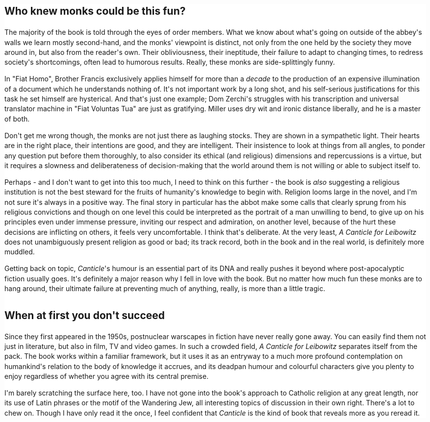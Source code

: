 ## Who knew monks could be this fun?

The majority of the book is told through the eyes of order members. What we know about what's going on outside of the abbey's walls we learn mostly second-hand, and the monks' viewpoint is distinct, not only from the one held by the society they move around in, but also from the reader's own. Their obliviousness, their ineptitude, their failure to adapt to changing times, to redress society's shortcomings, often lead to humorous results. Really, these monks are side-splittingly funny. 

In "Fiat Homo", Brother Francis exclusively applies himself for more than a *decade* to the production of an expensive illumination of a document which he understands nothing of. It's not important work by a long shot, and his self-serious justifications for this task he set himself are hysterical. And that's just one example; Dom Zerchi's struggles with his transcription and universal translator machine in "Fiat Voluntas Tua" are just as gratifying. Miller uses dry wit and ironic distance liberally, and he is a master of both. 

Don't get me wrong though, the monks are not just there as laughing stocks. They are shown in a sympathetic light. Their hearts are in the right place, their intentions are good, and they are intelligent. Their insistence to look at things from all angles, to ponder any question put before them thoroughly, to also consider its ethical (and religious) dimensions and repercussions is a virtue, but it requires a slowness and deliberateness of decision-making that the world around them is not willing or able to subject itself to.

Perhaps - and I don't want to get into this too much, I need to think on this further - the book is *also* suggesting a religious institution is not the best steward for the fruits of humanity's knowledge to begin with. Religion looms large in the novel, and I'm not sure it's always in a positive way. The final story in particular has the abbot make some calls that clearly sprung from his religious convictions and though on one level this could be interpreted as the portrait of a man unwilling to bend, to give up on his principles even under immense pressure, inviting our respect and admiration, on another level, because of the hurt these decisions are inflicting on others, it feels very uncomfortable. I think that's deliberate. At the very least, _A Canticle for Leibowitz_ does not unambiguously present religion as good or bad; its track record, both in the book and in the real world, is definitely more muddled.

Getting back on topic, *Canticle*'s humour is an essential part of its DNA and really pushes it beyond where post-apocalyptic fiction usually goes. It's definitely a major reason why I fell in love with the book. But no matter how much fun these monks are to hang around, their ultimate failure at preventing much of anything, really, is more than a little tragic.

## When at first you don't succeed

Since they first appeared in the 1950s, postnuclear warscapes in fiction have never really gone away. You can easily find them not just in literature, but also in film, TV and video games. In such a crowded field, *A Canticle for Leibowitz* separates itself from the pack. The book works within a familiar framework, but it uses it as an entryway to a much more profound contemplation on humankind's relation to the body of knowledge it accrues, and its deadpan humour and colourful characters give you plenty to enjoy regardless of whether you agree with its central premise. 

I'm barely scratching the surface here, too. I have not gone into the book's approach to Catholic religion at any great length, nor its use of Latin phrases or the motif of the Wandering Jew, all interesting topics of discussion in their own right. There's a lot to chew on. Though I have only read it the once, I feel confident that *Canticle* is the kind of book that reveals more as you reread it.
